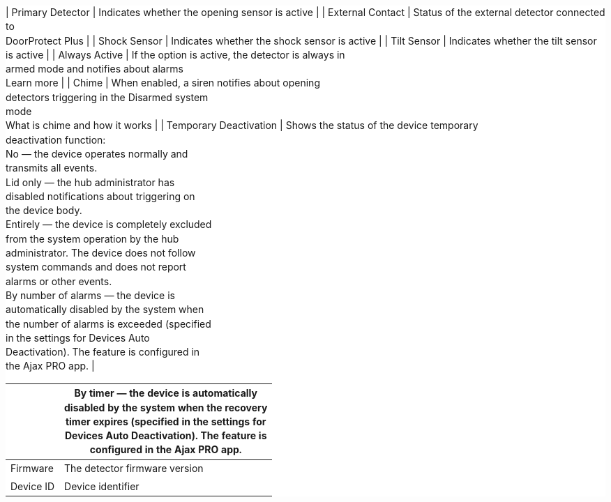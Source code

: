 | Primary Detector                   | Indicates whether the opening sensor is active                                                                                                                                                                                                                                                                                                                                                                                                                                                                                                                                                                                                                                                   |
| External Contact                   | Status of the external detector connected to<br>DoorProtect Plus                                                                                                                                                                                                                                                                                                                                                                                                                                                                                                                                                                                                                                 |
| Shock Sensor                       | Indicates whether the shock sensor is active                                                                                                                                                                                                                                                                                                                                                                                                                                                                                                                                                                                                                                                     |
| Tilt Sensor                        | Indicates whether the tilt sensor is active                                                                                                                                                                                                                                                                                                                                                                                                                                                                                                                                                                                                                                                      |
| Always Active                      | If the option is active, the detector is always in<br>armed mode and notifies about alarms<br>Learn more                                                                                                                                                                                                                                                                                                                                                                                                                                                                                                                                                                                         |
| Chime                              | When enabled, a siren notifies about opening<br>detectors triggering in the Disarmed system<br>mode<br>What is chime and how it works                                                                                                                                                                                                                                                                                                                                                                                                                                                                                                                                                            |
| Temporary Deactivation             | Shows the status of the device temporary<br>deactivation function:<br>No — the device operates normally and<br>transmits all events.<br>Lid only — the hub administrator has<br>disabled notifications about triggering on<br>the device body.<br>Entirely — the device is completely excluded<br>from the system operation by the hub<br>administrator. The device does not follow<br>system commands and does not report<br>alarms or other events.<br>By number of alarms — the device is<br>automatically disabled by the system when<br>the number of alarms is exceeded (specified<br>in the settings for Devices Auto<br>Deactivation). The feature is configured in<br>the Ajax PRO app. |

|            | By timer — the device is automatically<br>disabled by the system when the recovery<br>timer expires (specified in the settings for<br>Devices Auto Deactivation). The feature is<br>configured in the Ajax PRO app. |
|------------|---------------------------------------------------------------------------------------------------------------------------------------------------------------------------------------------------------------------|
| Firmware   | The detector firmware version                                                                                                                                                                                       |
| Device ID  | Device identifier                                                                                                                                                                                                   |